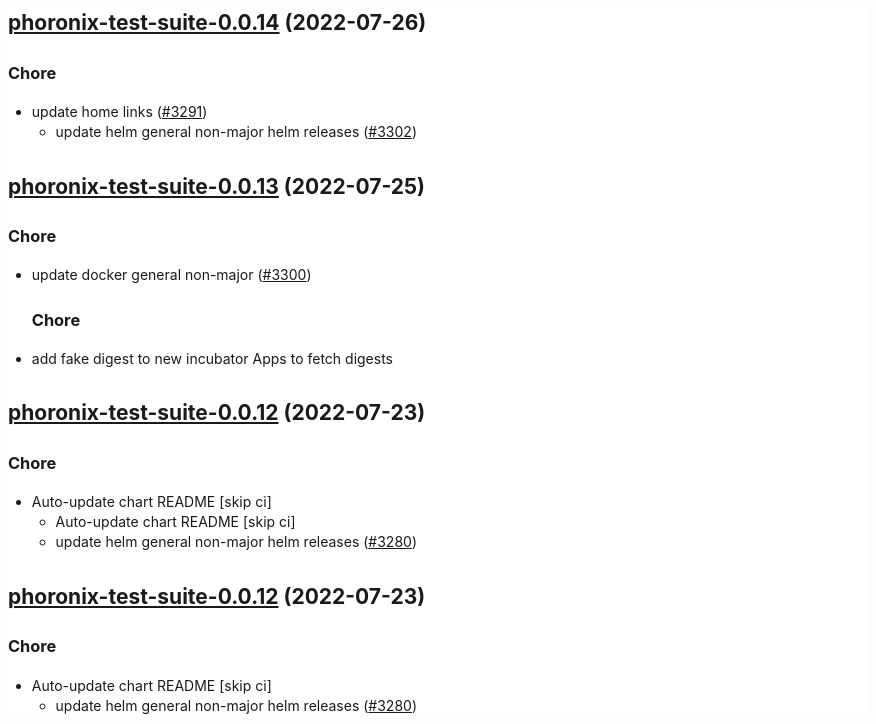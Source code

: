 


## [phoronix-test-suite-0.0.14](https://github.com/truecharts/apps/compare/phoronix-test-suite-0.0.13...phoronix-test-suite-0.0.14) (2022-07-26)

### Chore

- update home links ([#3291](https://github.com/truecharts/apps/issues/3291))
  - update helm general non-major helm releases ([#3302](https://github.com/truecharts/apps/issues/3302))




## [phoronix-test-suite-0.0.13](https://github.com/truecharts/apps/compare/phoronix-test-suite-0.0.12...phoronix-test-suite-0.0.13) (2022-07-25)

### Chore

- update docker general non-major ([#3300](https://github.com/truecharts/apps/issues/3300))

  ### Chore

- add fake digest to new incubator Apps to fetch digests




## [phoronix-test-suite-0.0.12](https://github.com/truecharts/apps/compare/phoronix-test-suite-0.0.11...phoronix-test-suite-0.0.12) (2022-07-23)

### Chore

- Auto-update chart README [skip ci]
  - Auto-update chart README [skip ci]
  - update helm general non-major helm releases ([#3280](https://github.com/truecharts/apps/issues/3280))




## [phoronix-test-suite-0.0.12](https://github.com/truecharts/apps/compare/phoronix-test-suite-0.0.11...phoronix-test-suite-0.0.12) (2022-07-23)

### Chore

- Auto-update chart README [skip ci]
  - update helm general non-major helm releases ([#3280](https://github.com/truecharts/apps/issues/3280))
